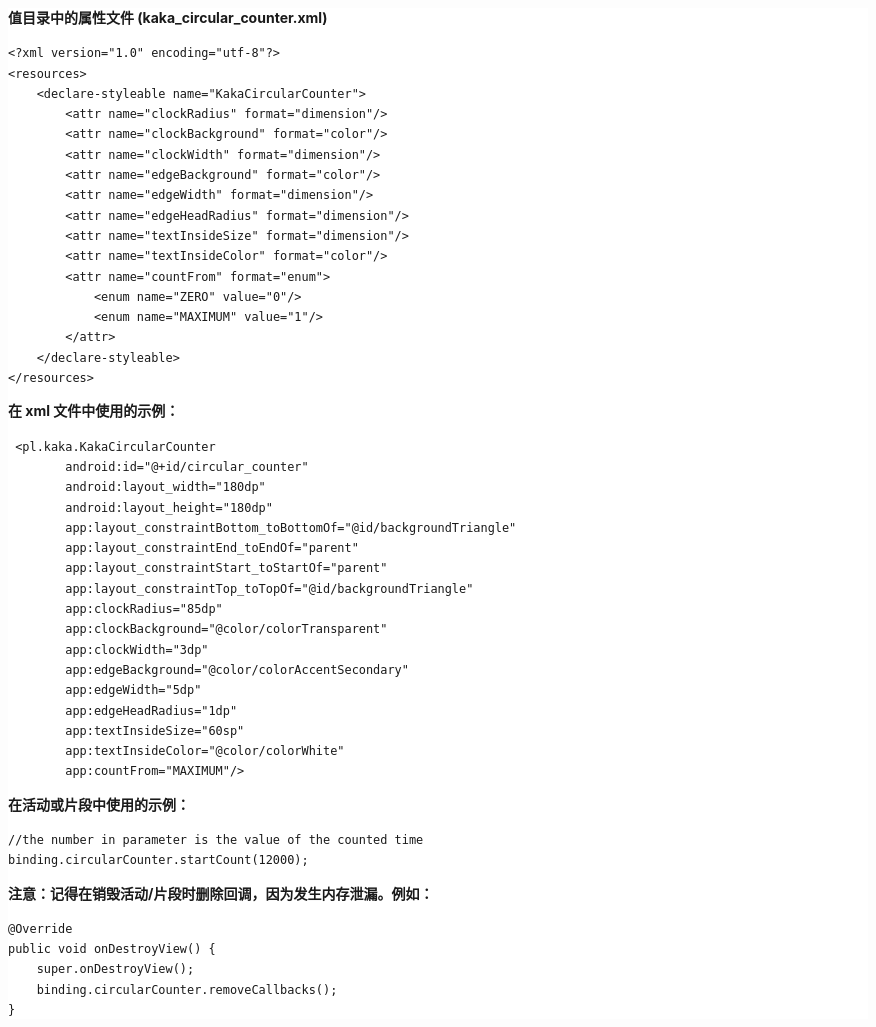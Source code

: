 **值目录中的属性文件 (kaka_circular_counter.xml)**

```
<?xml version="1.0" encoding="utf-8"?>
<resources>
    <declare-styleable name="KakaCircularCounter">
        <attr name="clockRadius" format="dimension"/>
        <attr name="clockBackground" format="color"/>
        <attr name="clockWidth" format="dimension"/>
        <attr name="edgeBackground" format="color"/>
        <attr name="edgeWidth" format="dimension"/>
        <attr name="edgeHeadRadius" format="dimension"/>
        <attr name="textInsideSize" format="dimension"/>
        <attr name="textInsideColor" format="color"/>
        <attr name="countFrom" format="enum">
            <enum name="ZERO" value="0"/>
            <enum name="MAXIMUM" value="1"/>
        </attr>
    </declare-styleable>
</resources> 
```

**在 xml 文件中使用的示例：**

```
 <pl.kaka.KakaCircularCounter
        android:id="@+id/circular_counter"
        android:layout_width="180dp"
        android:layout_height="180dp"
        app:layout_constraintBottom_toBottomOf="@id/backgroundTriangle"
        app:layout_constraintEnd_toEndOf="parent"
        app:layout_constraintStart_toStartOf="parent"
        app:layout_constraintTop_toTopOf="@id/backgroundTriangle"
        app:clockRadius="85dp"
        app:clockBackground="@color/colorTransparent"
        app:clockWidth="3dp"
        app:edgeBackground="@color/colorAccentSecondary"
        app:edgeWidth="5dp"
        app:edgeHeadRadius="1dp"
        app:textInsideSize="60sp"
        app:textInsideColor="@color/colorWhite"
        app:countFrom="MAXIMUM"/> 
```

**在活动或片段中使用的示例：**

```
//the number in parameter is the value of the counted time
binding.circularCounter.startCount(12000); 
```

**注意：记得在销毁活动/片段时删除回调，因为发生内存泄漏。例如：**

```
@Override
public void onDestroyView() {
    super.onDestroyView();
    binding.circularCounter.removeCallbacks();
} 
```
